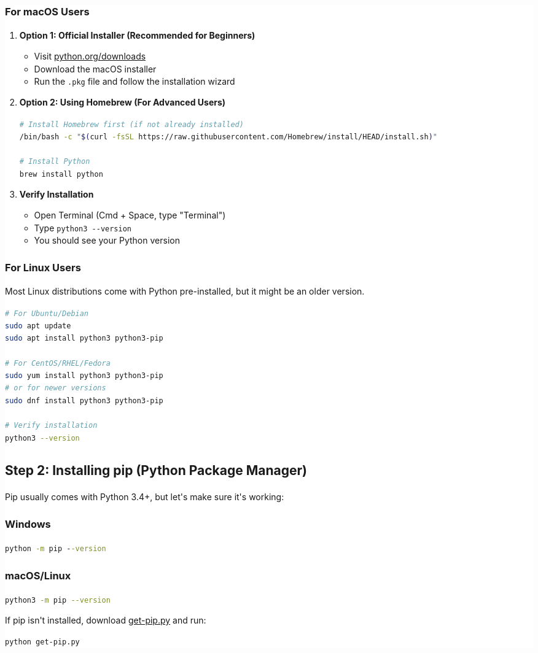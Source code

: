 ### For macOS Users

1. **Option 1: Official Installer (Recommended for Beginners)**
   - Visit [python.org/downloads](https://www.python.org/downloads/)
   - Download the macOS installer
   - Run the `.pkg` file and follow the installation wizard

2. **Option 2: Using Homebrew (For Advanced Users)**
   ```bash
   # Install Homebrew first (if not already installed)
   /bin/bash -c "$(curl -fsSL https://raw.githubusercontent.com/Homebrew/install/HEAD/install.sh)"
   
   # Install Python
   brew install python
   ```

3. **Verify Installation**
   - Open Terminal (Cmd + Space, type "Terminal")
   - Type `python3 --version`
   - You should see your Python version

### For Linux Users

Most Linux distributions come with Python pre-installed, but it might be an older version.

```bash
# For Ubuntu/Debian
sudo apt update
sudo apt install python3 python3-pip

# For CentOS/RHEL/Fedora
sudo yum install python3 python3-pip
# or for newer versions
sudo dnf install python3 python3-pip

# Verify installation
python3 --version
```

## Step 2: Installing pip (Python Package Manager)

Pip usually comes with Python 3.4+, but let's make sure it's working:

### Windows
```cmd
python -m pip --version
```

### macOS/Linux
```bash
python3 -m pip --version
```

If pip isn't installed, download [get-pip.py](https://bootstrap.pypa.io/get-pip.py) and run:
```bash
python get-pip.py
```

